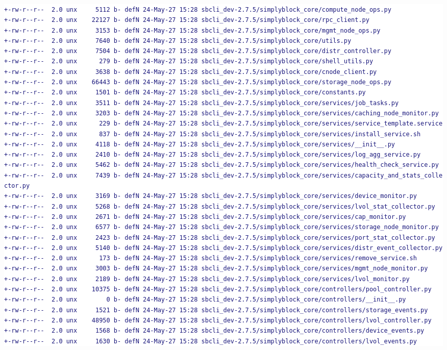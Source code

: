 ```diff
+-rw-r--r--  2.0 unx     5112 b- defN 24-May-27 15:28 sbcli_dev-2.7.5/simplyblock_core/compute_node_ops.py
+-rw-r--r--  2.0 unx    22127 b- defN 24-May-27 15:28 sbcli_dev-2.7.5/simplyblock_core/rpc_client.py
+-rw-r--r--  2.0 unx     3153 b- defN 24-May-27 15:28 sbcli_dev-2.7.5/simplyblock_core/mgmt_node_ops.py
+-rw-r--r--  2.0 unx     7640 b- defN 24-May-27 15:28 sbcli_dev-2.7.5/simplyblock_core/utils.py
+-rw-r--r--  2.0 unx     7504 b- defN 24-May-27 15:28 sbcli_dev-2.7.5/simplyblock_core/distr_controller.py
+-rw-r--r--  2.0 unx      279 b- defN 24-May-27 15:28 sbcli_dev-2.7.5/simplyblock_core/shell_utils.py
+-rw-r--r--  2.0 unx     3638 b- defN 24-May-27 15:28 sbcli_dev-2.7.5/simplyblock_core/cnode_client.py
+-rw-r--r--  2.0 unx    66443 b- defN 24-May-27 15:28 sbcli_dev-2.7.5/simplyblock_core/storage_node_ops.py
+-rw-r--r--  2.0 unx     1501 b- defN 24-May-27 15:28 sbcli_dev-2.7.5/simplyblock_core/constants.py
+-rw-r--r--  2.0 unx     3511 b- defN 24-May-27 15:28 sbcli_dev-2.7.5/simplyblock_core/services/job_tasks.py
+-rw-r--r--  2.0 unx     3203 b- defN 24-May-27 15:28 sbcli_dev-2.7.5/simplyblock_core/services/caching_node_monitor.py
+-rw-r--r--  2.0 unx      229 b- defN 24-May-27 15:28 sbcli_dev-2.7.5/simplyblock_core/services/service_template.service
+-rw-r--r--  2.0 unx      837 b- defN 24-May-27 15:28 sbcli_dev-2.7.5/simplyblock_core/services/install_service.sh
+-rw-r--r--  2.0 unx     4118 b- defN 24-May-27 15:28 sbcli_dev-2.7.5/simplyblock_core/services/__init__.py
+-rw-r--r--  2.0 unx     2410 b- defN 24-May-27 15:28 sbcli_dev-2.7.5/simplyblock_core/services/log_agg_service.py
+-rw-r--r--  2.0 unx     5462 b- defN 24-May-27 15:28 sbcli_dev-2.7.5/simplyblock_core/services/health_check_service.py
+-rw-r--r--  2.0 unx     7439 b- defN 24-May-27 15:28 sbcli_dev-2.7.5/simplyblock_core/services/capacity_and_stats_collector.py
+-rw-r--r--  2.0 unx     3169 b- defN 24-May-27 15:28 sbcli_dev-2.7.5/simplyblock_core/services/device_monitor.py
+-rw-r--r--  2.0 unx     5268 b- defN 24-May-27 15:28 sbcli_dev-2.7.5/simplyblock_core/services/lvol_stat_collector.py
+-rw-r--r--  2.0 unx     2671 b- defN 24-May-27 15:28 sbcli_dev-2.7.5/simplyblock_core/services/cap_monitor.py
+-rw-r--r--  2.0 unx     6577 b- defN 24-May-27 15:28 sbcli_dev-2.7.5/simplyblock_core/services/storage_node_monitor.py
+-rw-r--r--  2.0 unx     2423 b- defN 24-May-27 15:28 sbcli_dev-2.7.5/simplyblock_core/services/port_stat_collector.py
+-rw-r--r--  2.0 unx     5140 b- defN 24-May-27 15:28 sbcli_dev-2.7.5/simplyblock_core/services/distr_event_collector.py
+-rw-r--r--  2.0 unx      173 b- defN 24-May-27 15:28 sbcli_dev-2.7.5/simplyblock_core/services/remove_service.sh
+-rw-r--r--  2.0 unx     3003 b- defN 24-May-27 15:28 sbcli_dev-2.7.5/simplyblock_core/services/mgmt_node_monitor.py
+-rw-r--r--  2.0 unx     2189 b- defN 24-May-27 15:28 sbcli_dev-2.7.5/simplyblock_core/services/lvol_monitor.py
+-rw-r--r--  2.0 unx    10375 b- defN 24-May-27 15:28 sbcli_dev-2.7.5/simplyblock_core/controllers/pool_controller.py
+-rw-r--r--  2.0 unx        0 b- defN 24-May-27 15:28 sbcli_dev-2.7.5/simplyblock_core/controllers/__init__.py
+-rw-r--r--  2.0 unx     1521 b- defN 24-May-27 15:28 sbcli_dev-2.7.5/simplyblock_core/controllers/storage_events.py
+-rw-r--r--  2.0 unx    48950 b- defN 24-May-27 15:28 sbcli_dev-2.7.5/simplyblock_core/controllers/lvol_controller.py
+-rw-r--r--  2.0 unx     1568 b- defN 24-May-27 15:28 sbcli_dev-2.7.5/simplyblock_core/controllers/device_events.py
+-rw-r--r--  2.0 unx     1630 b- defN 24-May-27 15:28 sbcli_dev-2.7.5/simplyblock_core/controllers/lvol_events.py
```